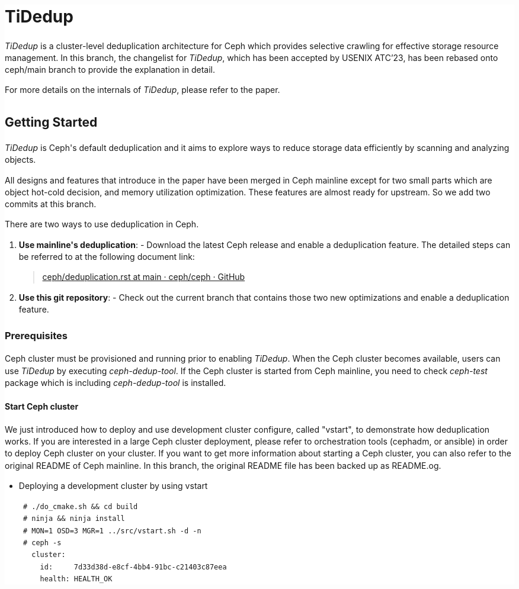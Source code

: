 # TiDedup
*TiDedup* is a cluster-level deduplication architecture for Ceph which provides selective crawling for effective storage resource management.
In this branch, the changelist for *TiDedup*, which has been accepted by USENIX ATC’23, has been rebased onto ceph/main branch to provide the explanation in detail.

For more details on the internals of *TiDedup*, please refer to the paper.


## Getting Started
*TiDedup* is Ceph's default deduplication and it aims to explore ways to reduce storage data efficiently by scanning and analyzing objects.

All designs and features that introduce in the paper have been merged in Ceph mainline except for two small parts which are object hot-cold decision, and memory utilization optimization. These features are almost ready for upstream. So we add two commits at this branch.

There are two ways to use deduplication in Ceph.

 1. **Use mainline's deduplication**:
		- Download the latest Ceph release and enable a deduplication feature. The detailed steps can be referred to at the following document link:

    > [ceph/deduplication.rst at main · ceph/ceph · GitHub](https://github.com/ceph/ceph/blob/main/doc/dev/deduplication.rst)

 2. **Use this git repository**:
                - Check out the current branch that contains those two new optimizations and enable a deduplication feature.


### Prerequisites
Ceph cluster must be provisioned and running prior to enabling *TiDedup*. When the Ceph cluster becomes available, users can use *TiDedup* by executing *ceph-dedup-tool*. If the Ceph cluster is started from Ceph mainline, you need to check *ceph-test* package which is including *ceph-dedup-tool* is installed.

#### Start Ceph cluster
We just introduced how to deploy and use development cluster configure, called "vstart", to demonstrate how deduplication works. If you are interested in a large Ceph cluster deployment, please refer to orchestration tools (cephadm, or ansible) in order to deploy Ceph cluster on your cluster.
If you want to get more information about starting a Ceph cluster, you can also refer to the original README of Ceph mainline. In this branch, the original README file has been backed up as README.og.

 - Deploying a development cluster by using vstart

		# ./do_cmake.sh && cd build
		# ninja && ninja install
		# MON=1 OSD=3 MGR=1 ../src/vstart.sh -d -n
		# ceph -s
		  cluster:
		    id:     7d33d38d-e8cf-4bb4-91bc-c21403c87eea
		    health: HEALTH_OK
